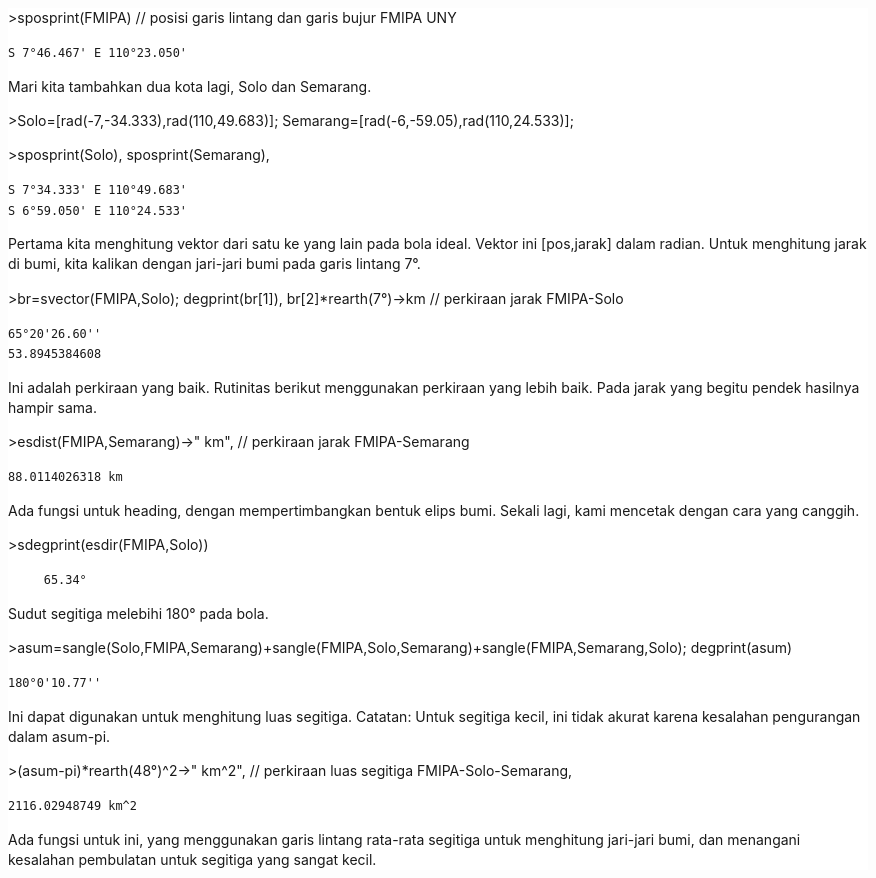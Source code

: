
\>sposprint(FMIPA) // posisi garis lintang dan garis bujur FMIPA UNY


    S 7°46.467' E 110°23.050'

Mari kita tambahkan dua kota lagi, Solo dan Semarang.


\>Solo=[rad(-7,-34.333),rad(110,49.683)]; Semarang=[rad(-6,-59.05),rad(110,24.533)];

\>sposprint(Solo), sposprint(Semarang),


    S 7°34.333' E 110°49.683'
    S 6°59.050' E 110°24.533'

Pertama kita menghitung vektor dari satu ke yang lain pada bola ideal.
Vektor ini [pos,jarak] dalam radian. Untuk menghitung jarak di bumi,
kita kalikan dengan jari-jari bumi pada garis lintang 7°.


\>br=svector(FMIPA,Solo); degprint(br[1]), br[2]\*rearth(7°)-\>km // perkiraan jarak FMIPA-Solo


    65°20'26.60''
    53.8945384608

Ini adalah perkiraan yang baik. Rutinitas berikut menggunakan
perkiraan yang lebih baik. Pada jarak yang begitu pendek hasilnya
hampir sama.


\>esdist(FMIPA,Semarang)-\>" km", // perkiraan jarak FMIPA-Semarang


    88.0114026318 km

Ada fungsi untuk heading, dengan mempertimbangkan bentuk elips bumi.
Sekali lagi, kami mencetak dengan cara yang canggih.


\>sdegprint(esdir(FMIPA,Solo))


         65.34°

Sudut segitiga melebihi 180° pada bola.


\>asum=sangle(Solo,FMIPA,Semarang)+sangle(FMIPA,Solo,Semarang)+sangle(FMIPA,Semarang,Solo); degprint(asum)


    180°0'10.77''

Ini dapat digunakan untuk menghitung luas segitiga. Catatan: Untuk
segitiga kecil, ini tidak akurat karena kesalahan pengurangan dalam
asum-pi.


\>(asum-pi)\*rearth(48°)^2-\>" km^2", // perkiraan luas segitiga FMIPA-Solo-Semarang,


    2116.02948749 km^2

Ada fungsi untuk ini, yang menggunakan garis lintang rata-rata
segitiga untuk menghitung jari-jari bumi, dan menangani kesalahan
pembulatan untuk segitiga yang sangat kecil.

